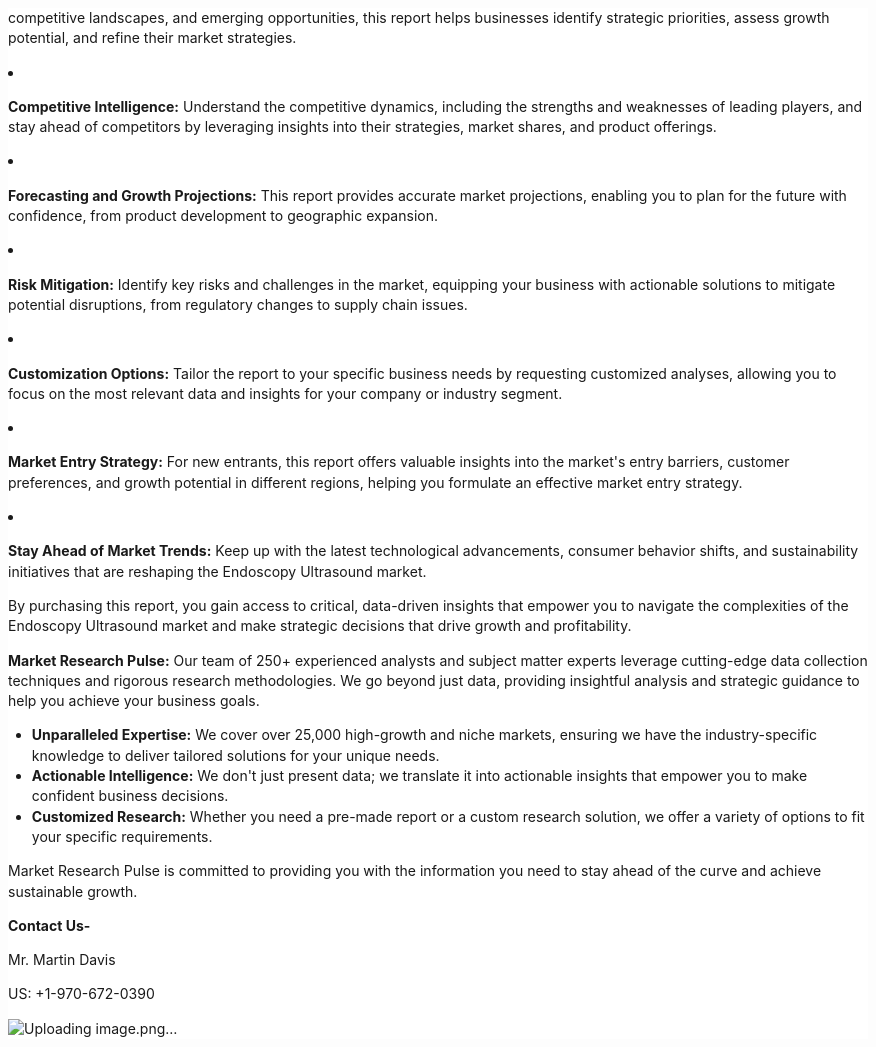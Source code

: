 competitive landscapes, and emerging opportunities, this report helps businesses identify strategic priorities, assess growth potential, and refine their market strategies.</p></li><li><p><strong>Competitive Intelligence:</strong> Understand the competitive dynamics, including the strengths and weaknesses of leading players, and stay ahead of competitors by leveraging insights into their strategies, market shares, and product offerings.</p></li><li><p><strong>Forecasting and Growth Projections:</strong> This report provides accurate market projections, enabling you to plan for the future with confidence, from product development to geographic expansion.</p></li><li><p><strong>Risk Mitigation:</strong> Identify key risks and challenges in the market, equipping your business with actionable solutions to mitigate potential disruptions, from regulatory changes to supply chain issues.</p></li><li><p><strong>Customization Options:</strong> Tailor the report to your specific business needs by requesting customized analyses, allowing you to focus on the most relevant data and insights for your company or industry segment.</p></li><li><p><strong>Market Entry Strategy:</strong> For new entrants, this report offers valuable insights into the market's entry barriers, customer preferences, and growth potential in different regions, helping you formulate an effective market entry strategy.</p></li><li><p><strong>Stay Ahead of Market Trends:</strong> Keep up with the latest technological advancements, consumer behavior shifts, and sustainability initiatives that are reshaping the Endoscopy Ultrasound market.</p></li></ol><p>By purchasing this report, you gain access to critical, data-driven insights that empower you to navigate the complexities of the Endoscopy Ultrasound market and make strategic decisions that drive growth and profitability.</p><p><strong>Market Research Pulse:</strong>&nbsp;Our team of 250+ experienced analysts and subject matter experts leverage cutting-edge data collection techniques and rigorous research methodologies. We go beyond just data, providing insightful analysis and strategic guidance to help you achieve your business goals.</p><ul><li><strong>Unparalleled Expertise:</strong>&nbsp;We cover over 25,000 high-growth and niche markets, ensuring we have the industry-specific knowledge to deliver tailored solutions for your unique needs.</li><li><strong>Actionable Intelligence:</strong>&nbsp;We don't just present data; we translate it into actionable insights that empower you to make confident business decisions.</li><li><strong>Customized Research:</strong>&nbsp;Whether you need a pre-made report or a custom research solution, we offer a variety of options to fit your specific requirements.</li></ul><p>Market Research Pulse is committed to providing you with the information you need to stay ahead of the curve and achieve sustainable growth.</p><p><strong>Contact Us-</strong></p><p>Mr. Martin Davis</p><p>US: +1-970-672-0390</p>
![Uploading image.png…]()
